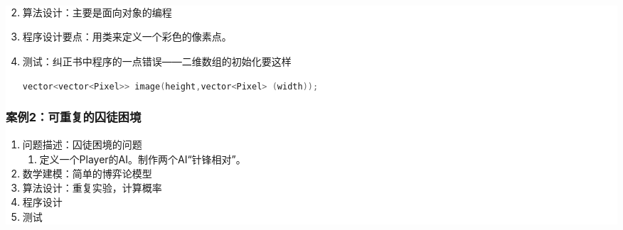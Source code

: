 2. 算法设计：主要是面向对象的编程

3. 程序设计要点：用类来定义一个彩色的像素点。

4. 测试：纠正书中程序的一点错误——二维数组的初始化要这样

   ```C++
   vector<vector<Pixel>> image(height,vector<Pixel> (width));
   ```

   

### 案例2：可重复的囚徒困境

1. 问题描述：囚徒困境的问题
   1. 定义一个Player的AI。制作两个AI“针锋相对”。
2. 数学建模：简单的博弈论模型
3. 算法设计：重复实验，计算概率
4. 程序设计
5. 测试
